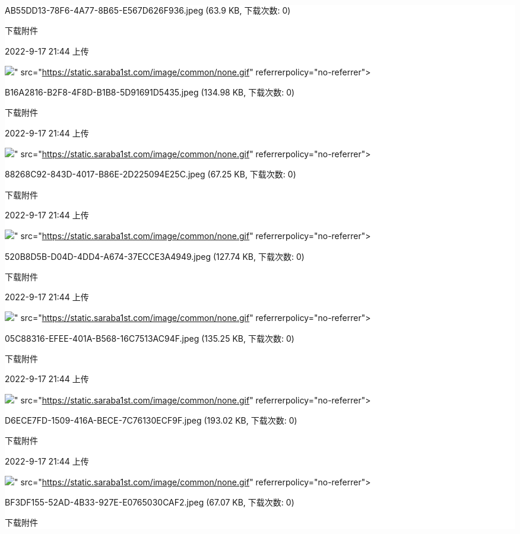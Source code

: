 AB55DD13-78F6-4A77-8B65-E567D626F936.jpeg
(63.9 KB, 下载次数: 0)

下载附件

2022-9-17 21:44 上传

<img src="https://img.saraba1st.com/forum/202209/17/214450w2z4544m4p110pmf.jpeg" referrerpolicy="no-referrer">" src="https://static.saraba1st.com/image/common/none.gif" referrerpolicy="no-referrer">

B16A2816-B2F8-4F8D-B1B8-5D91691D5435.jpeg
(134.98 KB, 下载次数: 0)

下载附件

2022-9-17 21:44 上传

<img src="https://img.saraba1st.com/forum/202209/17/214450lrjsqi8js7s87t3x.jpeg" referrerpolicy="no-referrer">" src="https://static.saraba1st.com/image/common/none.gif" referrerpolicy="no-referrer">

88268C92-843D-4017-B86E-2D225094E25C.jpeg
(67.25 KB, 下载次数: 0)

下载附件

2022-9-17 21:44 上传

<img src="https://img.saraba1st.com/forum/202209/17/214450h5m162w0xzw1zo5e.jpeg" referrerpolicy="no-referrer">" src="https://static.saraba1st.com/image/common/none.gif" referrerpolicy="no-referrer">

520B8D5B-D04D-4DD4-A674-37ECCE3A4949.jpeg
(127.74 KB, 下载次数: 0)

下载附件

2022-9-17 21:44 上传

<img src="https://img.saraba1st.com/forum/202209/17/214450gyynkwaxicgiu3i6.jpeg" referrerpolicy="no-referrer">" src="https://static.saraba1st.com/image/common/none.gif" referrerpolicy="no-referrer">

05C88316-EFEE-401A-B568-16C7513AC94F.jpeg
(135.25 KB, 下载次数: 0)

下载附件

2022-9-17 21:44 上传

<img src="https://img.saraba1st.com/forum/202209/17/214450lfyeyag4elyl4bxs.jpeg" referrerpolicy="no-referrer">" src="https://static.saraba1st.com/image/common/none.gif" referrerpolicy="no-referrer">

D6ECE7FD-1509-416A-BECE-7C76130ECF9F.jpeg
(193.02 KB, 下载次数: 0)

下载附件

2022-9-17 21:44 上传

<img src="https://img.saraba1st.com/forum/202209/17/214450tyuebfqquloypym8.jpeg" referrerpolicy="no-referrer">" src="https://static.saraba1st.com/image/common/none.gif" referrerpolicy="no-referrer">

BF3DF155-52AD-4B33-927E-E0765030CAF2.jpeg
(67.07 KB, 下载次数: 0)

下载附件
